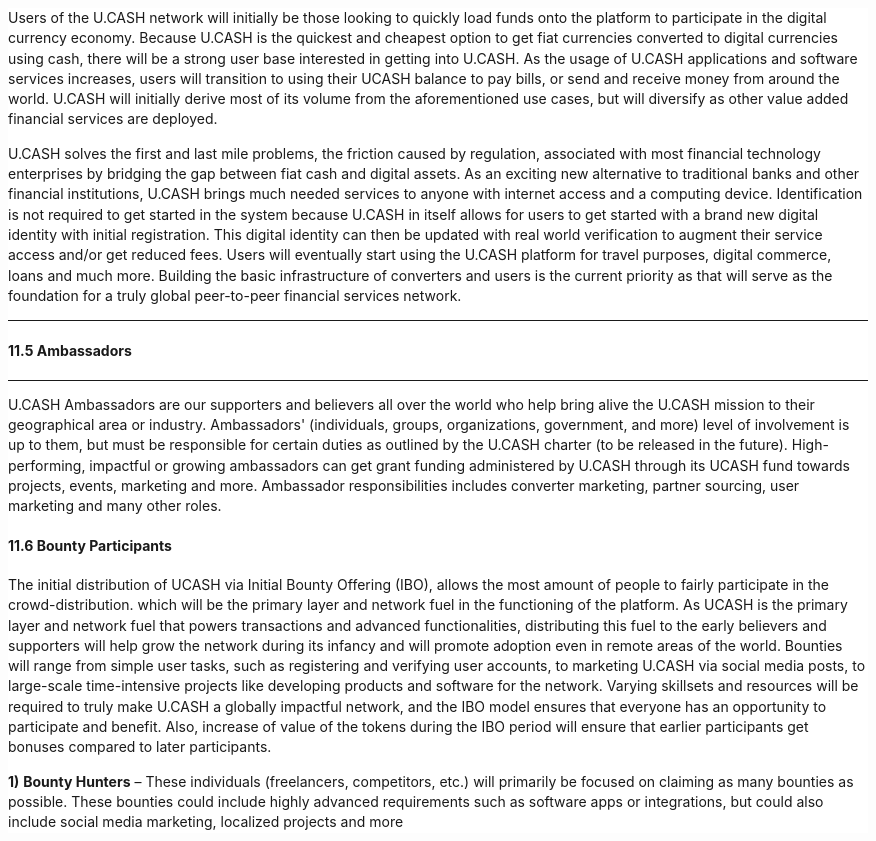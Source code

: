 

Users of the U.CASH network will initially be those looking to quickly load funds onto the platform to participate in the digital currency economy.  Because U.CASH is the quickest and cheapest option to get fiat currencies converted to digital currencies using cash, there will be a strong user base interested in getting into U.CASH.  As the usage of U.CASH applications and software services increases, users will transition to using their UCASH balance to pay bills, or send and receive money from around the world.  U.CASH will initially derive most of its volume from the aforementioned use cases, but will diversify as other value added financial services are deployed.  

U.CASH solves the first and last mile problems, the friction caused by regulation, associated with most financial technology enterprises by bridging the gap between fiat cash and digital assets.  As an exciting new alternative to traditional banks and other financial institutions, U.CASH brings much needed services to anyone with internet access and a computing device.  Identification is not required to get started in the system because U.CASH in itself allows for users to get started with a brand new digital identity with initial registration.  This digital identity can then be updated with real world verification to augment their service access and/or get reduced fees.  Users will eventually start using the U.CASH platform for travel purposes, digital commerce, loans and much more. Building the basic infrastructure of converters and users is the current priority as that will serve as the foundation for a truly global peer-to-peer financial services network.

** **

#### **11.5**	**Ambassadors**

** **

U.CASH Ambassadors are our supporters and believers all over the world who help bring alive the U.CASH mission to their geographical area or industry.  Ambassadors' (individuals, groups, organizations, government, and more) level of involvement is up to them, but must be responsible for certain duties as outlined by the U.CASH charter (to be released in the future).  High-performing, impactful or growing ambassadors can get grant funding administered by U.CASH through its UCASH fund towards projects, events, marketing and more.  Ambassador responsibilities includes converter marketing, partner sourcing, user marketing and many other roles.



#### **11.6**	**Bounty Participants**



The initial distribution of UCASH via Initial Bounty Offering (IBO), allows the most amount of people to fairly participate in the crowd-distribution.  which will be the primary layer and network fuel in the functioning of the platform.  As UCASH is the primary layer and network fuel that powers transactions and advanced functionalities, distributing this fuel to the early believers and supporters will help grow the network during its infancy and will promote adoption even in remote areas of the world.  Bounties will range from simple user tasks, such as registering and verifying user accounts, to marketing U.CASH via social media posts, to large-scale time-intensive projects like developing products and software for the network.  Varying skillsets and resources will be required to truly make U.CASH a globally impactful network, and the IBO model ensures that everyone has an opportunity to participate and benefit. Also, increase of value of the tokens during the IBO period will ensure that earlier participants get bonuses compared to later participants.



**1)** 	**Bounty Hunters** – These individuals (freelancers, competitors, etc.) will primarily be focused on claiming as many bounties as possible.  These bounties could include highly advanced requirements such as software apps or integrations, but could also include social media marketing, localized projects and more
